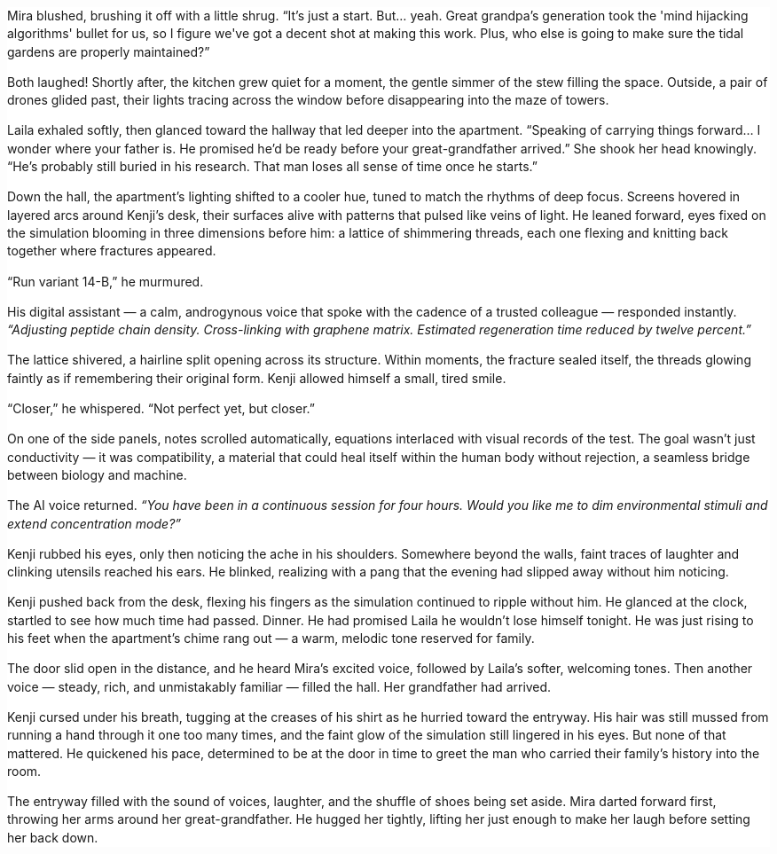 Mira blushed, brushing it off with a little shrug. “It’s just a start. But… yeah. Great grandpa’s generation took the 'mind hijacking algorithms' bullet for us, so I figure we've got a decent shot at making this work. Plus, who else is going to make sure the tidal gardens are properly maintained?”

Both laughed\! Shortly after, the kitchen grew quiet for a moment, the gentle simmer of the stew filling the space. Outside, a pair of drones glided past, their lights tracing across the window before disappearing into the maze of towers.

Laila exhaled softly, then glanced toward the hallway that led deeper into the apartment. “Speaking of carrying things forward… I wonder where your father is. He promised he’d be ready before your great-grandfather arrived.” She shook her head knowingly. “He’s probably still buried in his research. That man loses all sense of time once he starts.”

Down the hall, the apartment’s lighting shifted to a cooler hue, tuned to match the rhythms of deep focus. Screens hovered in layered arcs around Kenji’s desk, their surfaces alive with patterns that pulsed like veins of light. He leaned forward, eyes fixed on the simulation blooming in three dimensions before him: a lattice of shimmering threads, each one flexing and knitting back together where fractures appeared.

“Run variant 14-B,” he murmured.

His digital assistant — a calm, androgynous voice that spoke with the cadence of a trusted colleague — responded instantly. *“Adjusting peptide chain density. Cross-linking with graphene matrix. Estimated regeneration time reduced by twelve percent.”*

The lattice shivered, a hairline split opening across its structure. Within moments, the fracture sealed itself, the threads glowing faintly as if remembering their original form. Kenji allowed himself a small, tired smile.

“Closer,” he whispered. “Not perfect yet, but closer.”

On one of the side panels, notes scrolled automatically, equations interlaced with visual records of the test. The goal wasn’t just conductivity — it was compatibility, a material that could heal itself within the human body without rejection, a seamless bridge between biology and machine.

The AI voice returned. *“You have been in a continuous session for four hours. Would you like me to dim environmental stimuli and extend concentration mode?”*

Kenji rubbed his eyes, only then noticing the ache in his shoulders. Somewhere beyond the walls, faint traces of laughter and clinking utensils reached his ears. He blinked, realizing with a pang that the evening had slipped away without him noticing.

Kenji pushed back from the desk, flexing his fingers as the simulation continued to ripple without him. He glanced at the clock, startled to see how much time had passed. Dinner. He had promised Laila he wouldn’t lose himself tonight. He was just rising to his feet when the apartment’s chime rang out — a warm, melodic tone reserved for family.

The door slid open in the distance, and he heard Mira’s excited voice, followed by Laila’s softer, welcoming tones. Then another voice — steady, rich, and unmistakably familiar — filled the hall. Her grandfather had arrived.

Kenji cursed under his breath, tugging at the creases of his shirt as he hurried toward the entryway. His hair was still mussed from running a hand through it one too many times, and the faint glow of the simulation still lingered in his eyes. But none of that mattered. He quickened his pace, determined to be at the door in time to greet the man who carried their family’s history into the room.

The entryway filled with the sound of voices, laughter, and the shuffle of shoes being set aside. Mira darted forward first, throwing her arms around her great-grandfather. He hugged her tightly, lifting her just enough to make her laugh before setting her back down.
